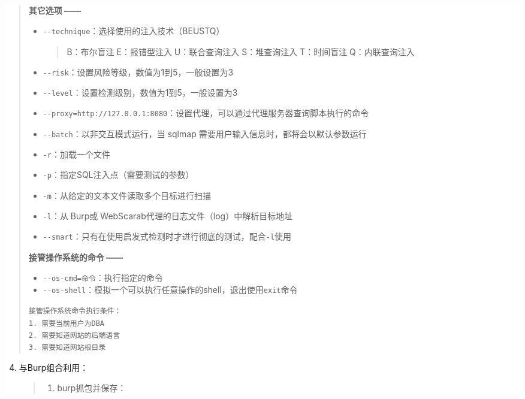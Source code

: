    >
   > **其它选项 ——**
   >
   > * `--technique`：选择使用的注入技术（BEUSTQ）
   >
   >   > B：布尔盲注		E：报错型注入		U：联合查询注入		S：堆查询注入		T：时间盲注		Q：内联查询注入
   >
   > * `--risk`：设置风险等级，数值为1到5，一般设置为3
   >
   > * `--level`：设置检测级别，数值为1到5，一般设置为3
   >
   > * `--proxy=http://127.0.0.1:8080`：设置代理，可以通过代理服务器查询脚本执行的命令
   >
   > * `--batch`：以非交互模式运行，当 sqlmap 需要用户输入信息时，都将会以默认参数运行
   >
   > * `-r`：加载一个文件
   >
   > * `-p`：指定SQL注入点（需要测试的参数）
   >
   > * `-m`：从给定的文本文件读取多个目标进行扫描
   >
   > * `-l`：从 Burp或 WebScarab代理的日志文件（log）中解析目标地址
   >
   > * `--smart`：只有在使用启发式检测时才进行彻底的测试，配合`-l`使用
   >
   > **接管操作系统的命令 ——** 
   >
   > * `--os-cmd=命令`：执行指定的命令
   > * `--os-shell`：模拟一个可以执行任意操作的shell，退出使用`exit`命令
   >
   > ~~~text
   > 接管操作系统命令执行条件：
   > 1. 需要当前用户为DBA
   > 2. 需要知道网站的后端语言
   > 3. 需要知道网站根目录
   > ~~~

4. 与Burp组合利用：

   > 1. burp抓包并保存：
   >